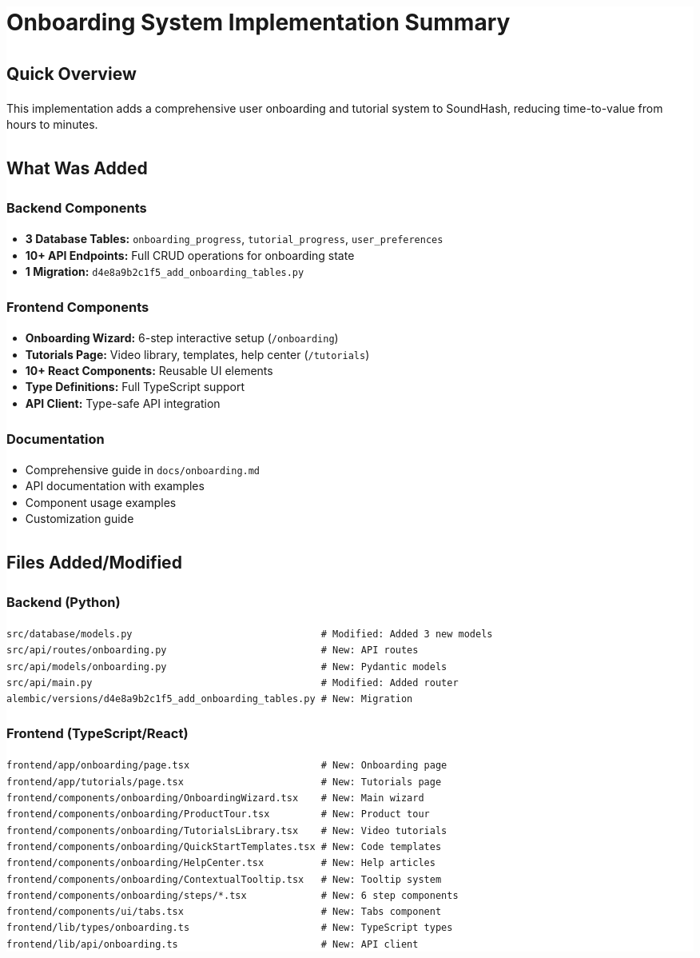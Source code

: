 # Onboarding System Implementation Summary

## Quick Overview

This implementation adds a comprehensive user onboarding and tutorial system to SoundHash, reducing time-to-value from hours to minutes.

## What Was Added

### Backend Components
- **3 Database Tables:** `onboarding_progress`, `tutorial_progress`, `user_preferences`
- **10+ API Endpoints:** Full CRUD operations for onboarding state
- **1 Migration:** `d4e8a9b2c1f5_add_onboarding_tables.py`

### Frontend Components
- **Onboarding Wizard:** 6-step interactive setup (`/onboarding`)
- **Tutorials Page:** Video library, templates, help center (`/tutorials`)
- **10+ React Components:** Reusable UI elements
- **Type Definitions:** Full TypeScript support
- **API Client:** Type-safe API integration

### Documentation
- Comprehensive guide in `docs/onboarding.md`
- API documentation with examples
- Component usage examples
- Customization guide

## Files Added/Modified

### Backend (Python)
```
src/database/models.py                                 # Modified: Added 3 new models
src/api/routes/onboarding.py                           # New: API routes
src/api/models/onboarding.py                           # New: Pydantic models
src/api/main.py                                        # Modified: Added router
alembic/versions/d4e8a9b2c1f5_add_onboarding_tables.py # New: Migration
```

### Frontend (TypeScript/React)
```
frontend/app/onboarding/page.tsx                       # New: Onboarding page
frontend/app/tutorials/page.tsx                        # New: Tutorials page
frontend/components/onboarding/OnboardingWizard.tsx    # New: Main wizard
frontend/components/onboarding/ProductTour.tsx         # New: Product tour
frontend/components/onboarding/TutorialsLibrary.tsx    # New: Video tutorials
frontend/components/onboarding/QuickStartTemplates.tsx # New: Code templates
frontend/components/onboarding/HelpCenter.tsx          # New: Help articles
frontend/components/onboarding/ContextualTooltip.tsx   # New: Tooltip system
frontend/components/onboarding/steps/*.tsx             # New: 6 step components
frontend/components/ui/tabs.tsx                        # New: Tabs component
frontend/lib/types/onboarding.ts                       # New: TypeScript types
frontend/lib/api/onboarding.ts                         # New: API client
```
